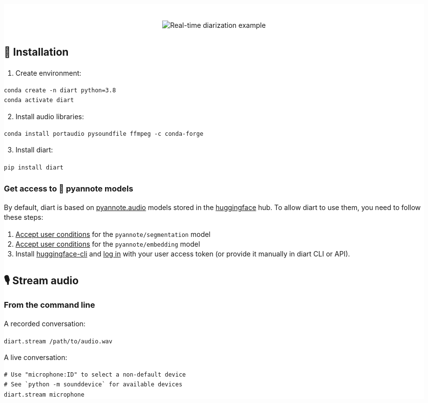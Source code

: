<br/>

<p align="center">
<img width="100%" src="/demo.gif" title="Real-time diarization example" />
</p>

## 💾 Installation

1) Create environment:

```shell
conda create -n diart python=3.8
conda activate diart
```

2) Install audio libraries:

```shell
conda install portaudio pysoundfile ffmpeg -c conda-forge
```

3) Install diart:
```shell
pip install diart
```

### Get access to 🎹 pyannote models

By default, diart is based on [pyannote.audio](https://github.com/pyannote/pyannote-audio) models stored in the [huggingface](https://huggingface.co/) hub.
To allow diart to use them, you need to follow these steps:

1) [Accept user conditions](https://huggingface.co/pyannote/segmentation) for the `pyannote/segmentation` model
2) [Accept user conditions](https://huggingface.co/pyannote/embedding) for the `pyannote/embedding` model
3) Install [huggingface-cli](https://huggingface.co/docs/huggingface_hub/quick-start#install-the-hub-library) and [log in](https://huggingface.co/docs/huggingface_hub/quick-start#login) with your user access token (or provide it manually in diart CLI or API).

## 🎙️ Stream audio

### From the command line

A recorded conversation:

```shell
diart.stream /path/to/audio.wav
```

A live conversation:

```shell
# Use "microphone:ID" to select a non-default device
# See `python -m sounddevice` for available devices
diart.stream microphone
```
